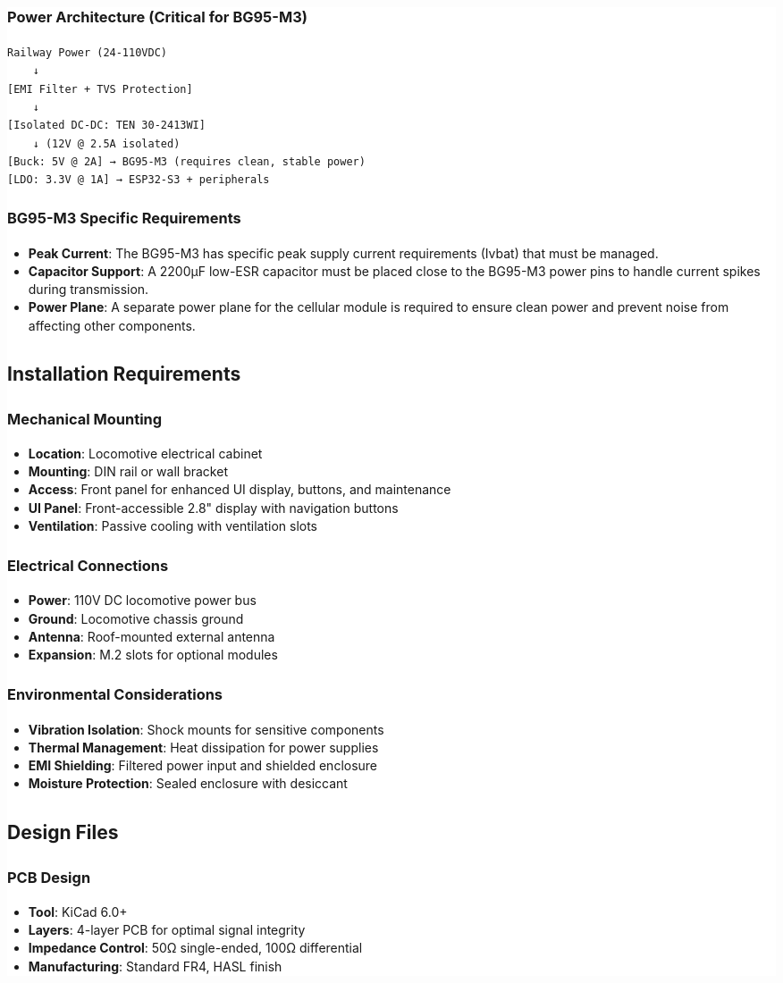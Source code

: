 ### Power Architecture (Critical for BG95-M3)

```
Railway Power (24-110VDC)
    ↓
[EMI Filter + TVS Protection]
    ↓
[Isolated DC-DC: TEN 30-2413WI]
    ↓ (12V @ 2.5A isolated)
[Buck: 5V @ 2A] → BG95-M3 (requires clean, stable power)
[LDO: 3.3V @ 1A] → ESP32-S3 + peripherals
```

### BG95-M3 Specific Requirements

- **Peak Current**: The BG95-M3 has specific peak supply current requirements (Ivbat) that must be managed.
- **Capacitor Support**: A 2200µF low-ESR capacitor must be placed close to the BG95-M3 power pins to handle current spikes during transmission.
- **Power Plane**: A separate power plane for the cellular module is required to ensure clean power and prevent noise from affecting other components.

## Installation Requirements

### Mechanical Mounting
- **Location**: Locomotive electrical cabinet
- **Mounting**: DIN rail or wall bracket
- **Access**: Front panel for enhanced UI display, buttons, and maintenance
- **UI Panel**: Front-accessible 2.8" display with navigation buttons
- **Ventilation**: Passive cooling with ventilation slots

### Electrical Connections
- **Power**: 110V DC locomotive power bus
- **Ground**: Locomotive chassis ground
- **Antenna**: Roof-mounted external antenna
- **Expansion**: M.2 slots for optional modules

### Environmental Considerations
- **Vibration Isolation**: Shock mounts for sensitive components
- **Thermal Management**: Heat dissipation for power supplies
- **EMI Shielding**: Filtered power input and shielded enclosure
- **Moisture Protection**: Sealed enclosure with desiccant

## Design Files

### PCB Design
- **Tool**: KiCad 6.0+ 
- **Layers**: 4-layer PCB for optimal signal integrity
- **Impedance Control**: 50Ω single-ended, 100Ω differential
- **Manufacturing**: Standard FR4, HASL finish
